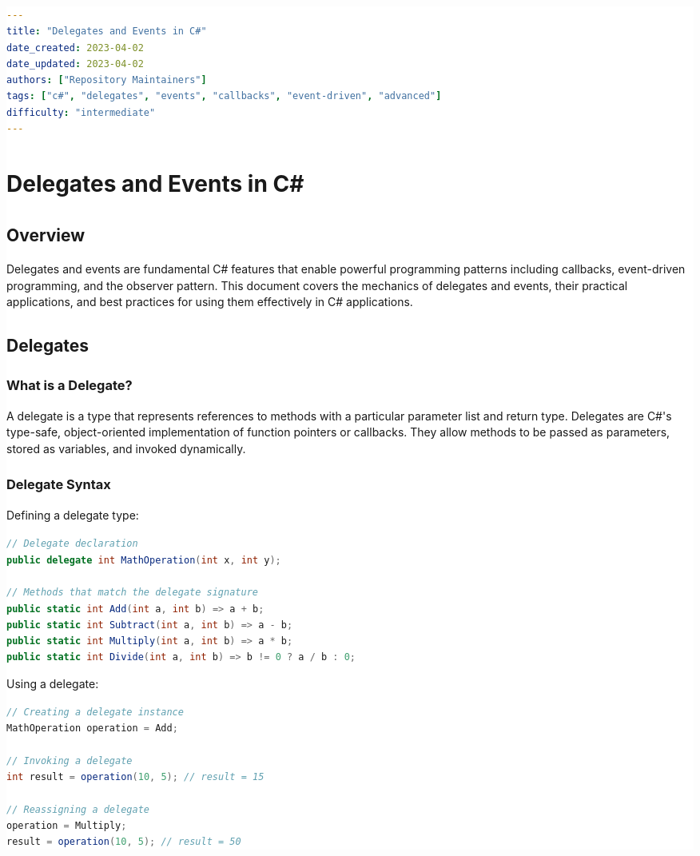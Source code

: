 ```yaml
---
title: "Delegates and Events in C#"
date_created: 2023-04-02
date_updated: 2023-04-02
authors: ["Repository Maintainers"]
tags: ["c#", "delegates", "events", "callbacks", "event-driven", "advanced"]
difficulty: "intermediate"
---
```


# Delegates and Events in C#

## Overview

Delegates and events are fundamental C# features that enable powerful programming patterns including callbacks, event-driven programming, and the observer pattern. This document covers the mechanics of delegates and events, their practical applications, and best practices for using them effectively in C# applications.

## Delegates

### What is a Delegate?

A delegate is a type that represents references to methods with a particular parameter list and return type. Delegates are C#'s type-safe, object-oriented implementation of function pointers or callbacks. They allow methods to be passed as parameters, stored as variables, and invoked dynamically.

### Delegate Syntax

Defining a delegate type:

```csharp
// Delegate declaration
public delegate int MathOperation(int x, int y);

// Methods that match the delegate signature
public static int Add(int a, int b) => a + b;
public static int Subtract(int a, int b) => a - b;
public static int Multiply(int a, int b) => a * b;
public static int Divide(int a, int b) => b != 0 ? a / b : 0;
```

Using a delegate:

```csharp
// Creating a delegate instance
MathOperation operation = Add;

// Invoking a delegate
int result = operation(10, 5); // result = 15

// Reassigning a delegate
operation = Multiply;
result = operation(10, 5); // result = 50
```
